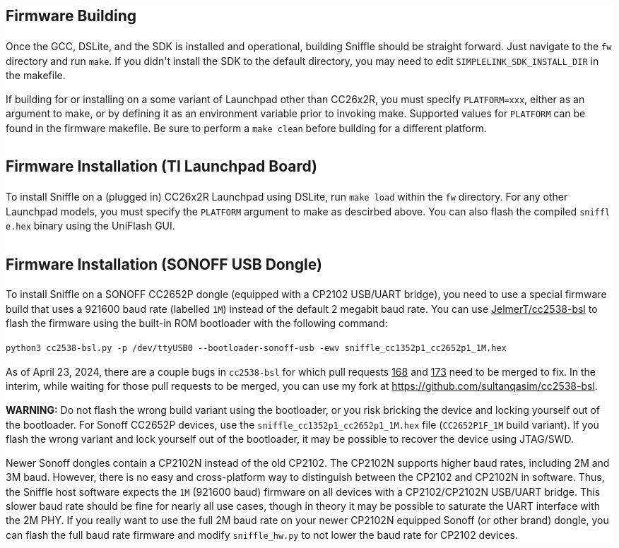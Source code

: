 ## Firmware Building

Once the GCC, DSLite, and the SDK is installed and operational, building
Sniffle should be straight forward. Just navigate to the `fw` directory and
run `make`. If you didn't install the SDK to the default directory, you may
need to edit `SIMPLELINK_SDK_INSTALL_DIR` in the makefile.

If building for or installing on a some variant of Launchpad other than CC26x2R,
you must specify `PLATFORM=xxx`, either as an argument to make, or by defining
it as an environment variable prior to invoking make. Supported values for `PLATFORM`
can be found in the firmware makefile. Be sure to perform a `make clean` before
building for a different platform.

## Firmware Installation (TI Launchpad Board)

To install Sniffle on a (plugged in) CC26x2R Launchpad using DSLite, run
`make load` within the `fw` directory. For any other Launchpad models, you must
specify the `PLATFORM` argument to make as descirbed above. You can also flash
the compiled `sniffle.hex` binary using the UniFlash GUI.

## Firmware Installation (SONOFF USB Dongle)

To install Sniffle on a SONOFF CC2652P dongle (equipped with a CP2102 USB/UART
bridge), you need to use a special firmware build that uses a 921600 baud rate
(labelled `1M`) instead of the default 2 megabit baud rate. You can use
[JelmerT/cc2538-bsl](https://github.com/JelmerT/cc2538-bsl) to flash the firmware
using the built-in ROM bootloader with the following command:

```
python3 cc2538-bsl.py -p /dev/ttyUSB0 --bootloader-sonoff-usb -ewv sniffle_cc1352p1_cc2652p1_1M.hex
```

As of April 23, 2024, there are a couple bugs in `cc2538-bsl` for which
pull requests [168](https://github.com/JelmerT/cc2538-bsl/pull/168) and
[173](https://github.com/JelmerT/cc2538-bsl/pull/173) need to be merged to fix.
In the interim, while waiting for those pull requests to be merged, you can use
my fork at <https://github.com/sultanqasim/cc2538-bsl>.

**WARNING:** Do not flash the wrong build variant using the bootloader, or you
risk bricking the device and locking yourself out of the bootloader. For Sonoff
CC2652P devices, use the `sniffle_cc1352p1_cc2652p1_1M.hex` file (`CC2652P1F_1M`
build variant). If you flash the wrong variant and lock yourself out of the
bootloader, it may be possible to recover the device using JTAG/SWD.

Newer Sonoff dongles contain a CP2102N instead of the old CP2102. The CP2102N
supports higher baud rates, including 2M and 3M baud. However, there is no easy
and cross-platform way to distinguish between the CP2102 and CP2102N in software.
Thus, the Sniffle host software expects the `1M` (921600 baud) firmware on all
devices with a CP2102/CP2102N USB/UART bridge. This slower baud rate should be fine
for nearly all use cases, though in theory it may be possible to saturate the
UART interface with the 2M PHY. If you really want to use the full 2M baud rate
on your newer CP2102N equipped Sonoff (or other brand) dongle, you can flash the
full baud rate firmware and modify `sniffle_hw.py` to not lower the baud rate for
CP2102 devices.
